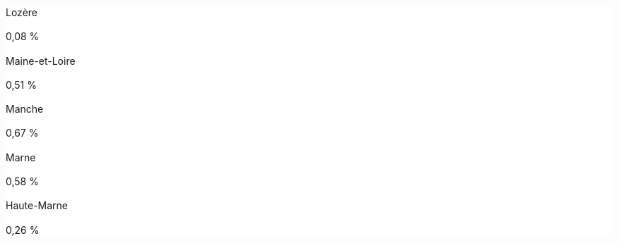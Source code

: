 Lozère 

</td>
        <td align="center">

0,08 % 

</td>
      </tr>
      <tr>
        <td align="left">

Maine-et-Loire 

</td>
        <td align="center">

0,51 % 

</td>
      </tr>
      <tr>
        <td align="left">

Manche 

</td>
        <td align="center">

0,67 % 

</td>
      </tr>
      <tr>
        <td align="left">

Marne 

</td>
        <td align="center">

0,58 % 

</td>
      </tr>
      <tr>
        <td align="left">

Haute-Marne 

</td>
        <td align="center">

0,26 % 

</td>
      </tr>
      <tr>
        <td align="left">
